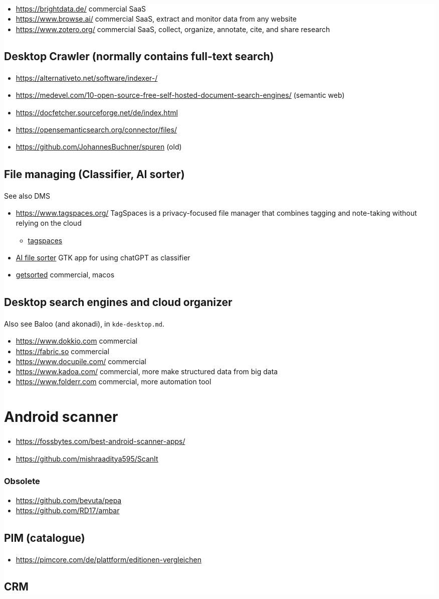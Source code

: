 * https://brightdata.de/ commercial SaaS
* https://www.browse.ai/ commercial SaaS, extract and monitor data from any website
* https://www.zotero.org/ commercial SaaS, collect, organize, annotate, cite, and share research

## Desktop Crawler (normally contains full-text search)

* https://alternativeto.net/software/indexer-/
* https://medevel.com/10-open-source-free-self-hosted-document-search-engines/ (semantic web)

* https://docfetcher.sourceforge.net/de/index.html
* https://opensemanticsearch.org/connector/files/
* https://github.com/JohannesBuchner/spuren (old)

## File managing (Classifier, AI sorter)

See also DMS

* https://www.tagspaces.org/ TagSpaces is a privacy-focused file manager that combines tagging and note-taking without relying on the cloud
  + [tagspaces](https://github.com/tagspaces/tagspaces)
* [AI file sorter](https://sourceforge.net/projects/ai-file-sorter/) GTK app for using chatGPT as classifier

* [getsorted](https://www.getsorted.ai/) commercial, macos

## Desktop search engines and cloud organizer

Also see Baloo (and akonadi), in `kde-desktop.md`.

* https://www.dokkio.com commercial
* https://fabric.so commercial
* https://www.docupile.com/ commercial
* https://www.kadoa.com/ commercial, more make structured data from big data
* https://www.folderr.com commercial, more automation tool

# Android scanner

* https://fossbytes.com/best-android-scanner-apps/

* https://github.com/mishraaditya595/ScanIt

### Obsolete

* https://github.com/bevuta/pepa
* https://github.com/RD17/ambar

## PIM (catalogue)

* https://pimcore.com/de/plattform/editionen-vergleichen

## CRM
